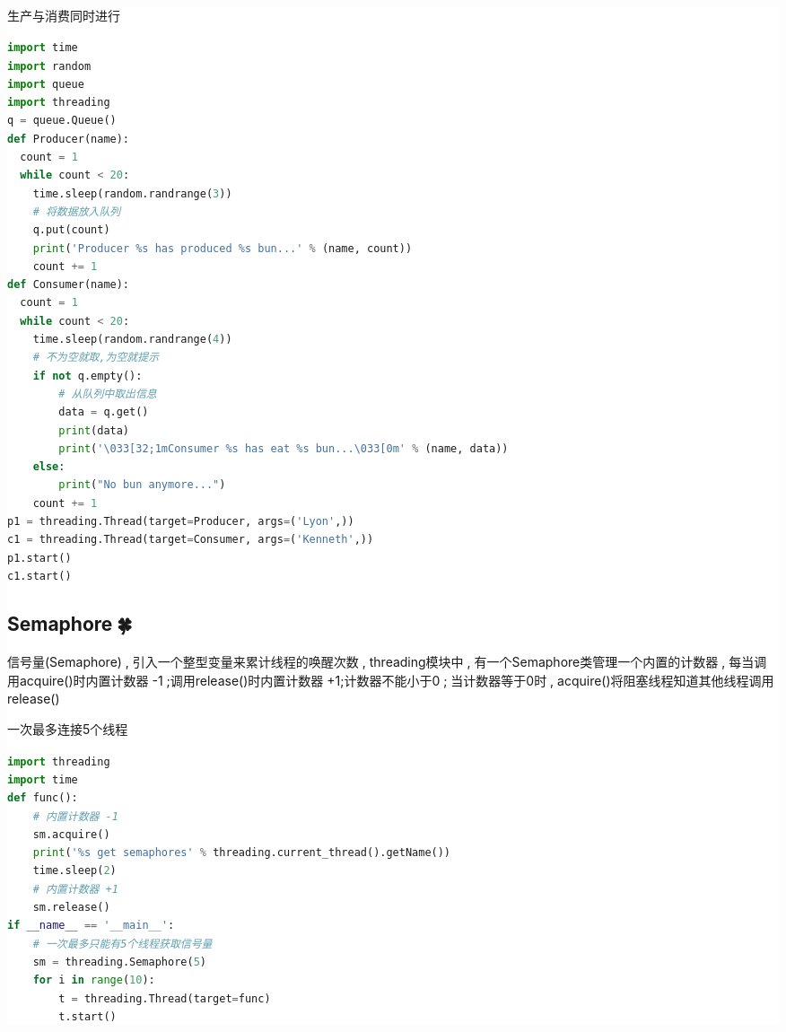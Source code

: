 生产与消费同时进行

```python
import time
import random
import queue
import threading
q = queue.Queue()
def Producer(name):
  count = 1
  while count < 20:
    time.sleep(random.randrange(3))
    # 将数据放入队列
    q.put(count)
    print('Producer %s has produced %s bun...' % (name, count))
    count += 1
def Consumer(name):
  count = 1
  while count < 20:
    time.sleep(random.randrange(4))
    # 不为空就取,为空就提示
    if not q.empty():
        # 从队列中取出信息
        data = q.get()
        print(data)
        print('\033[32;1mConsumer %s has eat %s bun...\033[0m' % (name, data))
    else:
        print("No bun anymore...")
    count += 1
p1 = threading.Thread(target=Producer, args=('Lyon',))
c1 = threading.Thread(target=Consumer, args=('Kenneth',))
p1.start()
c1.start()
```

## Semaphore  🍀

信号量(Semaphore) , 引入一个整型变量来累计线程的唤醒次数 , threading模块中 , 有一个Semaphore类管理一个内置的计数器 , 每当调用acquire()时内置计数器 -1 ;调用release()时内置计数器 +1;计数器不能小于0 ; 当计数器等于0时 , acquire()将阻塞线程知道其他线程调用release()

一次最多连接5个线程

```python
import threading
import time
def func():
    # 内置计数器 -1
    sm.acquire()
    print('%s get semaphores' % threading.current_thread().getName())
    time.sleep(2)
    # 内置计数器 +1
    sm.release()
if __name__ == '__main__':
    # 一次最多只能有5个线程获取信号量
    sm = threading.Semaphore(5)
    for i in range(10):
        t = threading.Thread(target=func)
        t.start()
```
